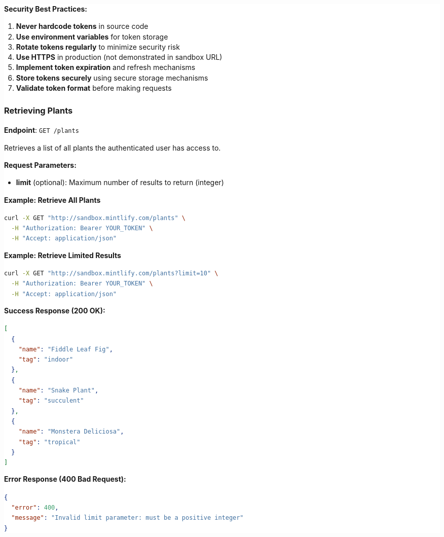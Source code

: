 **Security Best Practices:**

1. **Never hardcode tokens** in source code
2. **Use environment variables** for token storage
3. **Rotate tokens regularly** to minimize security risk
4. **Use HTTPS** in production (not demonstrated in sandbox URL)
5. **Implement token expiration** and refresh mechanisms
6. **Store tokens securely** using secure storage mechanisms
7. **Validate token format** before making requests

### Retrieving Plants

**Endpoint**: `GET /plants`

Retrieves a list of all plants the authenticated user has access to.

**Request Parameters:**

- **limit** (optional): Maximum number of results to return (integer)

**Example: Retrieve All Plants**

```bash
curl -X GET "http://sandbox.mintlify.com/plants" \
  -H "Authorization: Bearer YOUR_TOKEN" \
  -H "Accept: application/json"
```

**Example: Retrieve Limited Results**

```bash
curl -X GET "http://sandbox.mintlify.com/plants?limit=10" \
  -H "Authorization: Bearer YOUR_TOKEN" \
  -H "Accept: application/json"
```

**Success Response (200 OK):**

```json
[
  {
    "name": "Fiddle Leaf Fig",
    "tag": "indoor"
  },
  {
    "name": "Snake Plant",
    "tag": "succulent"
  },
  {
    "name": "Monstera Deliciosa",
    "tag": "tropical"
  }
]
```

**Error Response (400 Bad Request):**

```json
{
  "error": 400,
  "message": "Invalid limit parameter: must be a positive integer"
}
```
